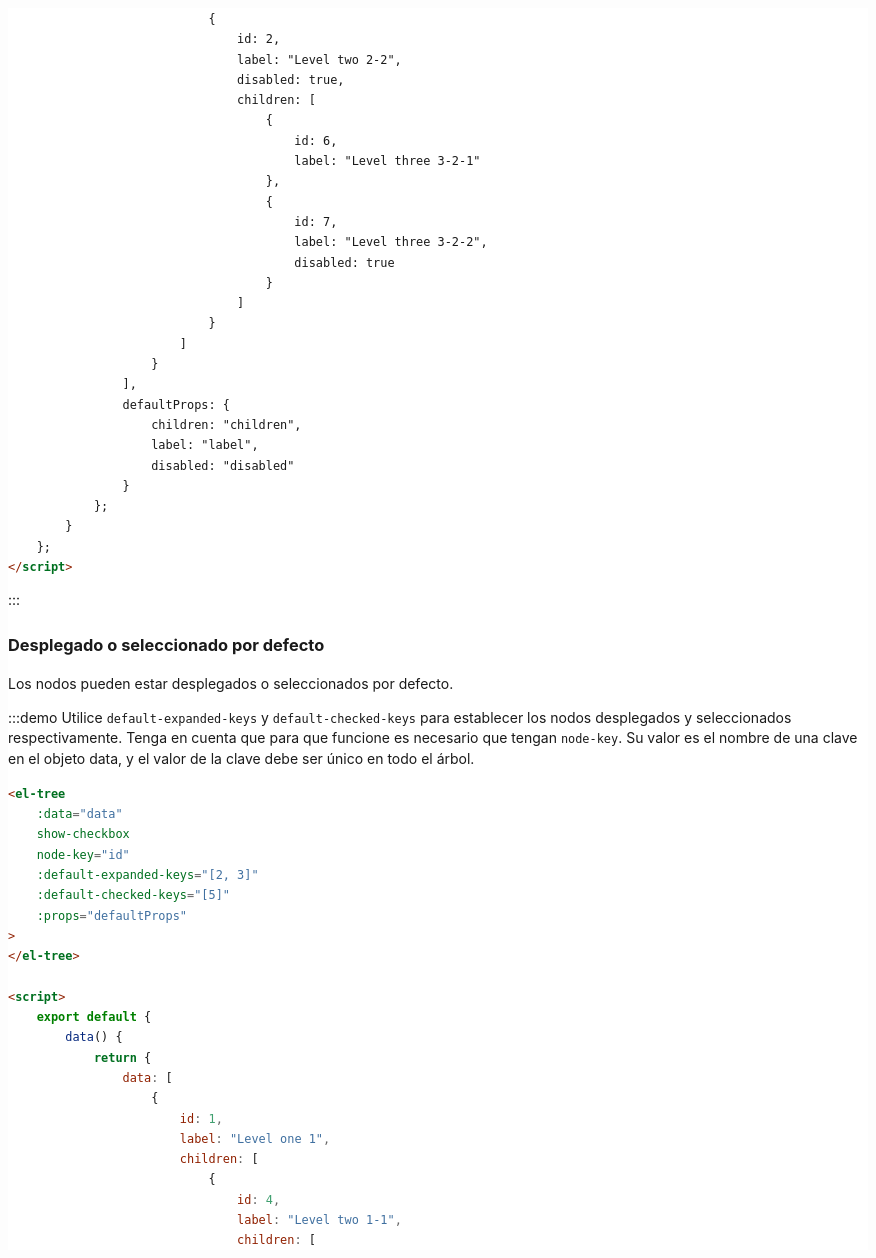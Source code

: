 ```html
							{
								id: 2,
								label: "Level two 2-2",
								disabled: true,
								children: [
									{
										id: 6,
										label: "Level three 3-2-1"
									},
									{
										id: 7,
										label: "Level three 3-2-2",
										disabled: true
									}
								]
							}
						]
					}
				],
				defaultProps: {
					children: "children",
					label: "label",
					disabled: "disabled"
				}
			};
		}
	};
</script>
```

:::

### Desplegado o seleccionado por defecto

Los nodos pueden estar desplegados o seleccionados por defecto.

:::demo Utilice `default-expanded-keys` y `default-checked-keys` para establecer los nodos desplegados y seleccionados respectivamente. Tenga en cuenta que para que funcione es necesario que tengan `node-key`. Su valor es el nombre de una clave en el objeto data, y el valor de la clave debe ser único en todo el árbol.

```html
<el-tree
	:data="data"
	show-checkbox
	node-key="id"
	:default-expanded-keys="[2, 3]"
	:default-checked-keys="[5]"
	:props="defaultProps"
>
</el-tree>

<script>
	export default {
		data() {
			return {
				data: [
					{
						id: 1,
						label: "Level one 1",
						children: [
							{
								id: 4,
								label: "Level two 1-1",
								children: [
```